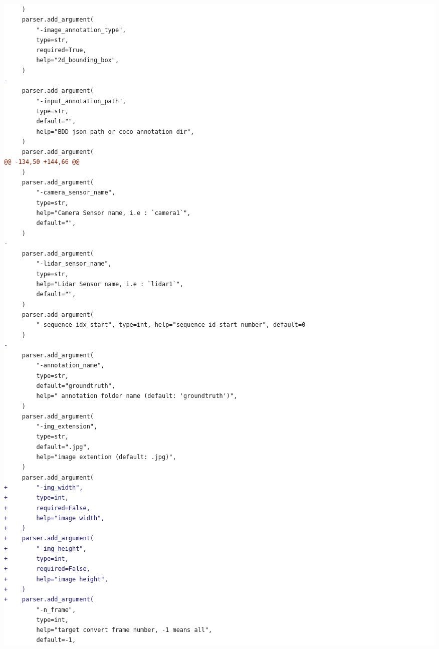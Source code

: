 ```diff
     )
     parser.add_argument(
         "-image_annotation_type",
         type=str,
         required=True,
         help="2d_bounding_box",
     )
-
     parser.add_argument(
         "-input_annotation_path",
         type=str,
         default="",
         help="BDD json path or coco annotation dir",
     )
     parser.add_argument(
@@ -134,50 +144,66 @@
     )
     parser.add_argument(
         "-camera_sensor_name",
         type=str,
         help="Camera Sensor name, i.e : `camera1`",
         default="",
     )
-
     parser.add_argument(
         "-lidar_sensor_name",
         type=str,
         help="Lidar Sensor name, i.e : `lidar1`",
         default="",
     )
     parser.add_argument(
         "-sequence_idx_start", type=int, help="sequence id start number", default=0
     )
-
     parser.add_argument(
         "-annotation_name",
         type=str,
         default="groundtruth",
         help=" annotation folder name (default: 'groundtruth')",
     )
     parser.add_argument(
         "-img_extension",
         type=str,
         default=".jpg",
         help="image extention (default: .jpg)",
     )
     parser.add_argument(
+        "-img_width",
+        type=int,
+        required=False,
+        help="image width",
+    )
+    parser.add_argument(
+        "-img_height",
+        type=int,
+        required=False,
+        help="image height",
+    )
+    parser.add_argument(
         "-n_frame",
         type=int,
         help="target convert frame number, -1 means all",
         default=-1,
```